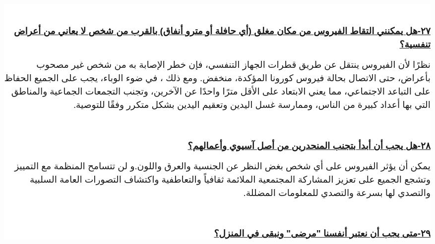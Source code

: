 <p class=MsoNormal dir=RTL style='text-align:right;direction:rtl;unicode-bidi:
embed'><span dir=LTR style='font-size:14.0pt'><span
style='mso-spacerun:yes'> </span><o:p></o:p></span></p>

<p class=MsoNormal dir=RTL style='text-align:right;direction:rtl;unicode-bidi:
embed'><span dir=RTL></span><b><u><span lang=AR-SA style='font-size:14.0pt;
font-family:"Arial",sans-serif;mso-ascii-font-family:Calibri;mso-ascii-theme-font:
minor-latin;mso-hansi-font-family:Calibri;mso-hansi-theme-font:minor-latin'><span
dir=RTL></span>٢٧-هل يمكنني التقاط الفيروس من مكان مغلق (أي حافلة أو مترو أنفاق)
بالقرب من شخص لا يعاني من أعراض تنفسية؟</span></u></b><b><u><span dir=LTR
style='font-size:14.0pt'><o:p></o:p></span></u></b></p>

<p class=MsoNormal dir=RTL style='text-align:right;direction:rtl;unicode-bidi:
embed'><span lang=AR-SA style='font-size:14.0pt;font-family:"Arial",sans-serif;
mso-ascii-font-family:Calibri;mso-ascii-theme-font:minor-latin;mso-hansi-font-family:
Calibri;mso-hansi-theme-font:minor-latin'>نظرًا لأن الفيروس ينتقل عن طريق قطرات
الجهاز التنفسي، فإن خطر الإصابة به من شخص غير مصحوب بأعراض، حتى الاتصال بحالة فيروس
كورونا المؤكدة، منخفض. ومع <span class=GramE>ذلك ،</span> في ضوء الوباء، يجب على
الجميع الحفاظ على التباعد الاجتماعي، مما يعني الابتعاد على الأقل مترًا واحدًا عن
الآخرين، وتجنب التجمعات الجماعية والمناطق التي بها أعداد كبيرة من الناس، وممارسة
غسل اليدين وتعقيم اليدين بشكل متكرر وفقًا للتوصية.</span><span dir=LTR
style='font-size:14.0pt'><o:p></o:p></span></p>

<p class=MsoNormal dir=RTL style='text-align:right;direction:rtl;unicode-bidi:
embed'><span dir=LTR style='font-size:14.0pt'><span
style='mso-spacerun:yes'> </span><o:p></o:p></span></p>

<p class=MsoNormal dir=RTL style='text-align:right;direction:rtl;unicode-bidi:
embed'><span dir=RTL></span><b><u><span lang=AR-SA style='font-size:14.0pt;
font-family:"Arial",sans-serif;mso-ascii-font-family:Calibri;mso-ascii-theme-font:
minor-latin;mso-hansi-font-family:Calibri;mso-hansi-theme-font:minor-latin'><span
dir=RTL></span>٢٨-هل يجب أن أبدأ بتجنب المنحدرين من أصل آسيوي وأعمالهم؟</span></u></b><b><u><span
dir=LTR style='font-size:14.0pt'><o:p></o:p></span></u></b></p>

<p class=MsoNormal dir=RTL style='text-align:right;direction:rtl;unicode-bidi:
embed'><span lang=AR-SA style='font-size:14.0pt;font-family:"Arial",sans-serif;
mso-ascii-font-family:Calibri;mso-ascii-theme-font:minor-latin;mso-hansi-font-family:
Calibri;mso-hansi-theme-font:minor-latin'>يمكن أن يؤثر الفيروس على أي شخص بغض النظر
عن الجنسية والعرق <span class=GramE>واللون.و</span> لن تتسامح المنظمة مع التمييز
وتشجع الجميع على تعزيز المشاركة المجتمعية الملائمة ثقافياً والتعاطفية واكتشاف التصورات
العامة السلبية والتصدي لها بسرعة والتصدي للمعلومات المضللة.</span><span
dir=LTR style='font-size:14.0pt'><o:p></o:p></span></p>

<p class=MsoNormal dir=RTL style='text-align:right;direction:rtl;unicode-bidi:
embed'><span dir=LTR style='font-size:14.0pt'><span
style='mso-spacerun:yes'> </span><o:p></o:p></span></p>

<p class=MsoNormal dir=RTL style='text-align:right;direction:rtl;unicode-bidi:
embed'><span dir=RTL></span><b><u><span lang=AR-SA style='font-size:14.0pt;
font-family:"Arial",sans-serif;mso-ascii-font-family:Calibri;mso-ascii-theme-font:
minor-latin;mso-hansi-font-family:Calibri;mso-hansi-theme-font:minor-latin'><span
dir=RTL></span>٢٩-متى يجب أن نعتبر أنفسنا &quot;مرضى&quot; ونبقى في المنزل؟</span></u></b><b><u><span
dir=LTR style='font-size:14.0pt'><o:p></o:p></span></u></b></p>
